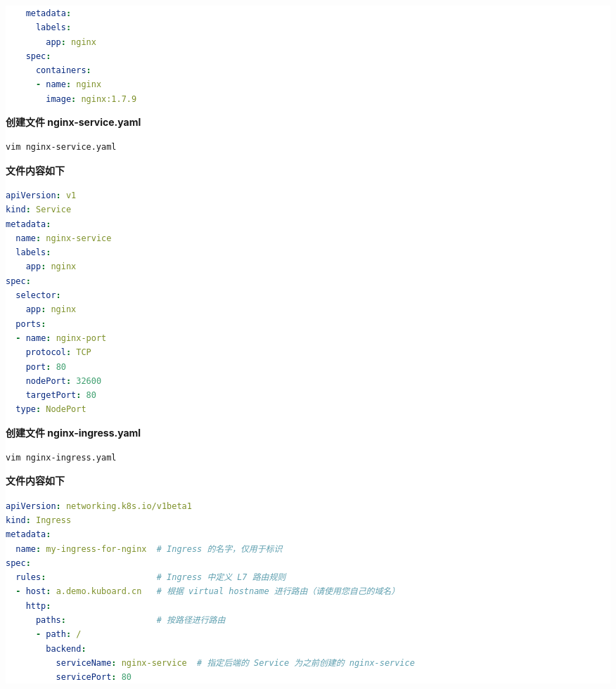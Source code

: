 ``` yaml
    metadata:
      labels:
        app: nginx
    spec:
      containers:
      - name: nginx
        image: nginx:1.7.9
```

**创建文件 nginx-service.yaml**
``` sh
vim nginx-service.yaml
```

**文件内容如下**

``` yaml
apiVersion: v1
kind: Service
metadata:
  name: nginx-service
  labels:
    app: nginx
spec:
  selector:
    app: nginx
  ports:
  - name: nginx-port
    protocol: TCP
    port: 80
    nodePort: 32600
    targetPort: 80
  type: NodePort
```

**创建文件 nginx-ingress.yaml**
``` sh
vim nginx-ingress.yaml
```

**文件内容如下**

``` yaml
apiVersion: networking.k8s.io/v1beta1
kind: Ingress
metadata:
  name: my-ingress-for-nginx  # Ingress 的名字，仅用于标识
spec:
  rules:                      # Ingress 中定义 L7 路由规则
  - host: a.demo.kuboard.cn   # 根据 virtual hostname 进行路由（请使用您自己的域名）
    http:
      paths:                  # 按路径进行路由
      - path: /
        backend:
          serviceName: nginx-service  # 指定后端的 Service 为之前创建的 nginx-service
          servicePort: 80
```
